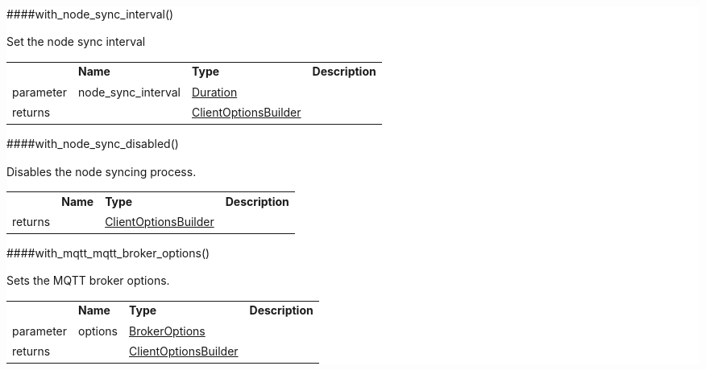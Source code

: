 ####with_node_sync_interval()

Set the node sync interval
<table>
      <tr>
        <td></td>
        <td><strong>Name</strong></td>
        <td><strong>Type</strong></td>
        <td><strong>Description</strong></td>
      </tr>
  <tr>
        <td>parameter</td>
        <td>node_sync_interval</td>
        <td><a href="#duration">Duration</a></td>
        <td></td>
      </tr>
  <tr>
        <td>returns</td>
        <td></td>
        <td><a href="#clientoptionsbuilder">ClientOptionsBuilder</a></td>
        <td></td>
      </tr>
</table>

####with_node_sync_disabled()

Disables the node syncing process.
<table>
      <tr>
        <td></td>
        <td><strong>Name</strong></td>
        <td><strong>Type</strong></td>
        <td><strong>Description</strong></td>
      </tr>
  <tr>
        <td>returns</td>
        <td></td>
        <td><a href="#clientoptionsbuilder">ClientOptionsBuilder</a></td>
        <td></td>
      </tr>
</table>

####with_mqtt_mqtt_broker_options()

Sets the MQTT broker options.
<table>
      <tr>
        <td></td>
        <td><strong>Name</strong></td>
        <td><strong>Type</strong></td>
        <td><strong>Description</strong></td>
      </tr>
  <tr>
        <td>parameter</td>
        <td>options</td>
        <td><a href="#brokeroptions">BrokerOptions</a></td>
        <td></td>
      </tr>
  <tr>
        <td>returns</td>
        <td></td>
        <td><a href="#clientoptionsbuilder">ClientOptionsBuilder</a></td>
        <td></td>
      </tr>
</table>
